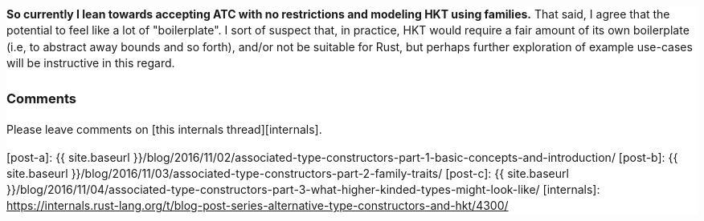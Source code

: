 **So currently I lean towards accepting ATC with no restrictions and
modeling HKT using families.** That said, I agree that the potential
to feel like a lot of "boilerplate".  I sort of suspect that, in
practice, HKT would require a fair amount of its own boilerplate (i.e,
to abstract away bounds and so forth), and/or not be suitable for
Rust, but perhaps further exploration of example use-cases will be
instructive in this regard.

### Comments

Please leave comments on [this internals thread][internals].

[post-a]: {{ site.baseurl }}/blog/2016/11/02/associated-type-constructors-part-1-basic-concepts-and-introduction/
[post-b]: {{ site.baseurl }}/blog/2016/11/03/associated-type-constructors-part-2-family-traits/
[post-c]: {{ site.baseurl }}/blog/2016/11/04/associated-type-constructors-part-3-what-higher-kinded-types-might-look-like/
[internals]: https://internals.rust-lang.org/t/blog-post-series-alternative-type-constructors-and-hkt/4300/
